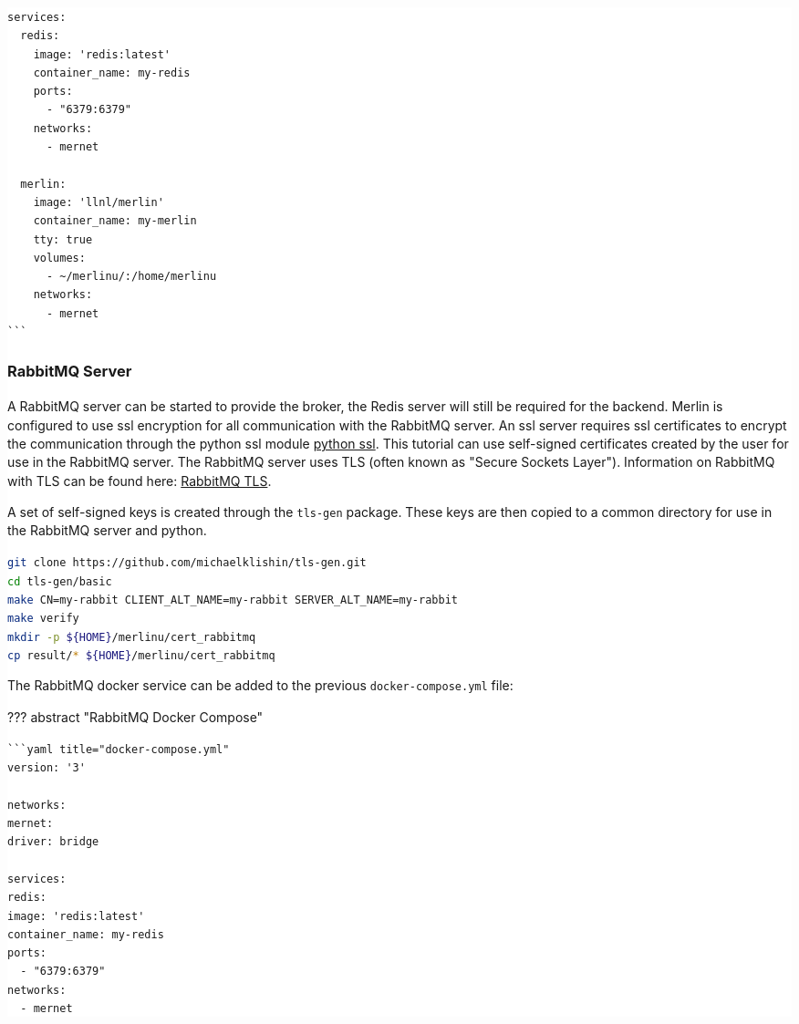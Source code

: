    services:
      redis:
        image: 'redis:latest'
        container_name: my-redis
        ports:
          - "6379:6379"
        networks:
          - mernet

      merlin:
        image: 'llnl/merlin'
        container_name: my-merlin
        tty: true
        volumes:
          - ~/merlinu/:/home/merlinu
        networks:
          - mernet
    ```

### RabbitMQ Server

A RabbitMQ server can be started to provide the broker, the Redis server will still be required for the backend. Merlin is configured to use ssl encryption for all communication with the RabbitMQ server. An ssl server requires ssl certificates to encrypt the communication through the python ssl module [python ssl](https://docs.python.org/3/library/ssl.html). This tutorial can use self-signed certificates created by the user for use in the RabbitMQ server. The RabbitMQ server uses TLS (often known as "Secure Sockets Layer"). Information on RabbitMQ with TLS can be found here: [RabbitMQ TLS](https://www.rabbitmq.com/ssl.html).

A set of self-signed keys is created through the `tls-gen` package. These keys are then copied to a common directory for use in the RabbitMQ server and python.

```bash
git clone https://github.com/michaelklishin/tls-gen.git
cd tls-gen/basic
make CN=my-rabbit CLIENT_ALT_NAME=my-rabbit SERVER_ALT_NAME=my-rabbit
make verify
mkdir -p ${HOME}/merlinu/cert_rabbitmq
cp result/* ${HOME}/merlinu/cert_rabbitmq
```

The RabbitMQ docker service can be added to the previous `docker-compose.yml` file:

??? abstract "RabbitMQ Docker Compose"

    ```yaml title="docker-compose.yml"
    version: '3'

    networks:
    mernet:
    driver: bridge

    services:
    redis:
    image: 'redis:latest'
    container_name: my-redis
    ports:
      - "6379:6379"
    networks:
      - mernet
